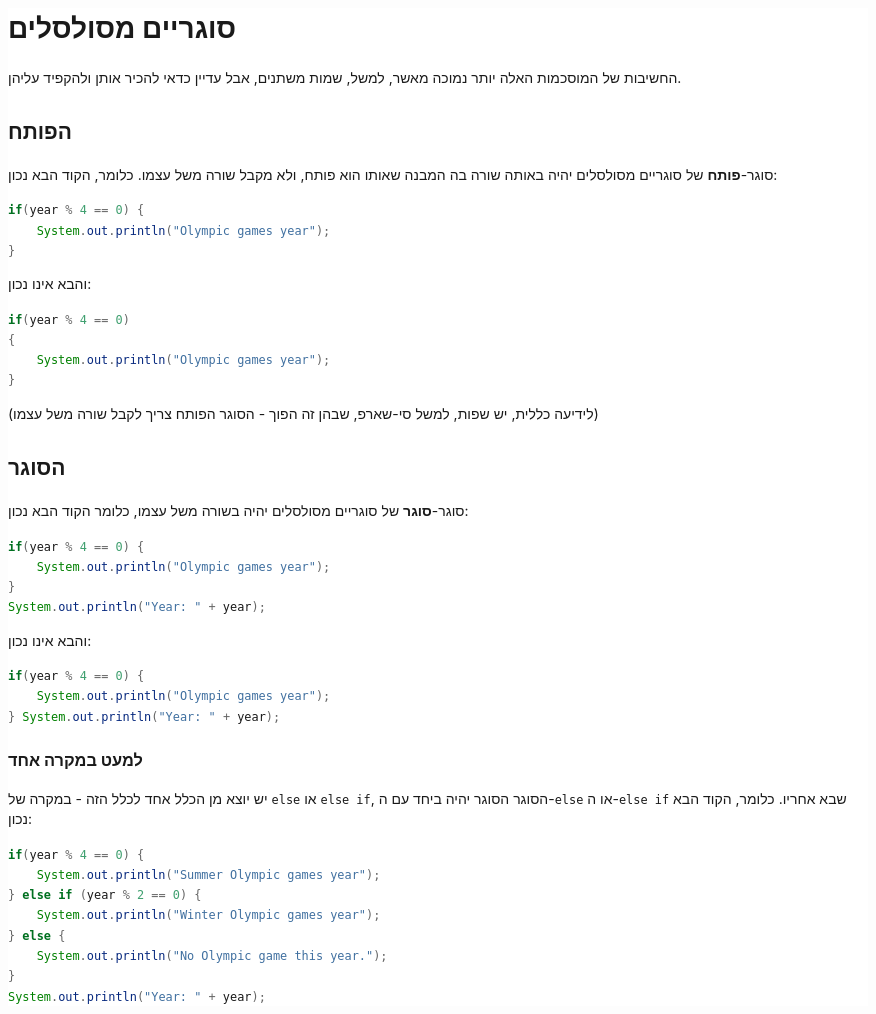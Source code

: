 # סוגריים מסולסלים

החשיבות של המוסכמות האלה יותר נמוכה מאשר, למשל, שמות משתנים, אבל עדיין כדאי להכיר אותן ולהקפיד עליהן.

## הפותח

סוגר-**פותח** של סוגריים מסולסלים יהיה באותה שורה בה המבנה שאותו הוא פותח, ולא מקבל שורה משל עצמו. כלומר, הקוד הבא נכון:

```java
if(year % 4 == 0) {
    System.out.println("Olympic games year");
}
```

והבא אינו נכון:

```java
if(year % 4 == 0)
{
    System.out.println("Olympic games year");
}
```

(לידיעה כללית, יש שפות, למשל סי-שארפ, שבהן זה הפוך - הסוגר הפותח צריך לקבל שורה משל עצמו)

## הסוגר

סוגר-**סוגר** של סוגריים מסולסלים יהיה בשורה משל עצמו, כלומר הקוד הבא נכון:

```java
if(year % 4 == 0) {
    System.out.println("Olympic games year");
}
System.out.println("Year: " + year);
```

והבא אינו נכון:

```java
if(year % 4 == 0) {
    System.out.println("Olympic games year");
} System.out.println("Year: " + year);
```

### למעט במקרה אחד

יש יוצא מן הכלל אחד לכלל הזה - במקרה של `else` או `else if`, הסוגר הסוגר יהיה ביחד עם ה-`else` או ה-`else if` שבא אחריו. כלומר, הקוד הבא נכון:

```java
if(year % 4 == 0) {
    System.out.println("Summer Olympic games year");
} else if (year % 2 == 0) {
    System.out.println("Winter Olympic games year");
} else {
    System.out.println("No Olympic game this year.");
}
System.out.println("Year: " + year);
```

